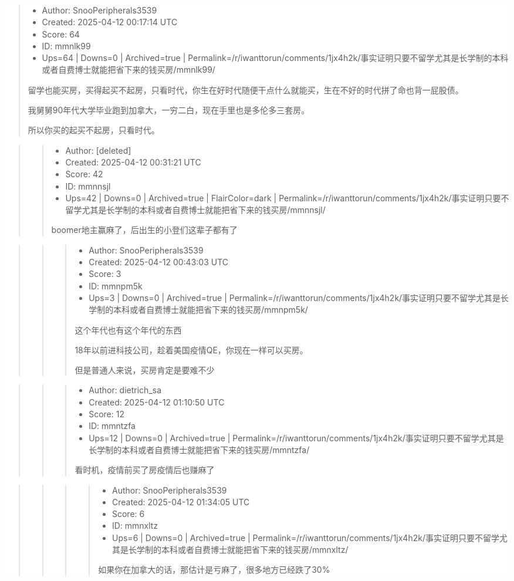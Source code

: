 > - Author: SnooPeripherals3539
> - Created: 2025-04-12 00:17:14 UTC
> - Score: 64
> - ID: mmnlk99
> - Ups=64 | Downs=0 | Archived=true | Permalink=/r/iwanttorun/comments/1jx4h2k/事实证明只要不留学尤其是长学制的本科或者自费博士就能把省下来的钱买房/mmnlk99/
>
> 留学也能买房，买得起买不起房，只看时代，你生在好时代随便干点什么就能买，生在不好的时代拼了命也背一屁股债。
> 
> 我舅舅90年代大学毕业跑到加拿大，一穷二白，现在手里也是多伦多三套房。
> 
> 所以你买的起买不起房，只看时代。

>> - Author: [deleted]
>> - Created: 2025-04-12 00:31:21 UTC
>> - Score: 42
>> - ID: mmnnsjl
>> - Ups=42 | Downs=0 | Archived=true | FlairColor=dark | Permalink=/r/iwanttorun/comments/1jx4h2k/事实证明只要不留学尤其是长学制的本科或者自费博士就能把省下来的钱买房/mmnnsjl/
>>
>> boomer地主赢麻了，后出生的小登们这辈子都有了

>>> - Author: SnooPeripherals3539
>>> - Created: 2025-04-12 00:43:03 UTC
>>> - Score: 3
>>> - ID: mmnpm5k
>>> - Ups=3 | Downs=0 | Archived=true | Permalink=/r/iwanttorun/comments/1jx4h2k/事实证明只要不留学尤其是长学制的本科或者自费博士就能把省下来的钱买房/mmnpm5k/
>>>
>>> 这个年代也有这个年代的东西
>>> 
>>> 18年以前进科技公司，趁着美国疫情QE，你现在一样可以买房。
>>> 
>>> 但是普通人来说，买房肯定是要难不少

>>> - Author: dietrich_sa
>>> - Created: 2025-04-12 01:10:50 UTC
>>> - Score: 12
>>> - ID: mmntzfa
>>> - Ups=12 | Downs=0 | Archived=true | Permalink=/r/iwanttorun/comments/1jx4h2k/事实证明只要不留学尤其是长学制的本科或者自费博士就能把省下来的钱买房/mmntzfa/
>>>
>>> 看时机，疫情前买了房疫情后也赚麻了

>>>> - Author: SnooPeripherals3539
>>>> - Created: 2025-04-12 01:34:05 UTC
>>>> - Score: 6
>>>> - ID: mmnxltz
>>>> - Ups=6 | Downs=0 | Archived=true | Permalink=/r/iwanttorun/comments/1jx4h2k/事实证明只要不留学尤其是长学制的本科或者自费博士就能把省下来的钱买房/mmnxltz/
>>>>
>>>> 如果你在加拿大的话，那估计是亏麻了，很多地方已经跌了30%
